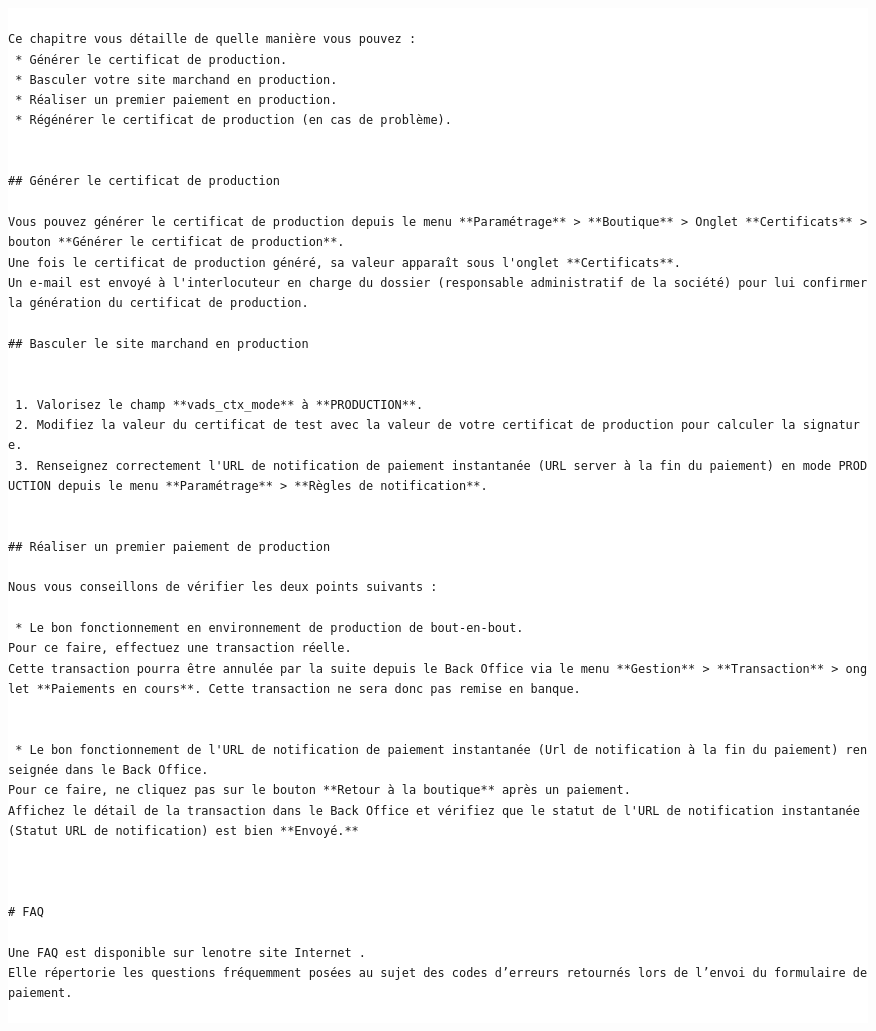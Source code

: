 ```
 
Ce chapitre vous détaille de quelle manière vous pouvez : 
 * Générer le certificat de production.
 * Basculer votre site marchand en production.
 * Réaliser un premier paiement en production.
 * Régénérer le certificat de production (en cas de problème).
  

## Générer le certificat de production
 
Vous pouvez générer le certificat de production depuis le menu **Paramétrage** > **Boutique** > Onglet **Certificats** > bouton **Générer le certificat de production**. 
Une fois le certificat de production généré, sa valeur apparaît sous l'onglet **Certificats**. 
Un e-mail est envoyé à l'interlocuteur en charge du dossier (responsable administratif de la société) pour lui confirmer la génération du certificat de production. 

## Basculer le site marchand en production
 
 
 1. Valorisez le champ **vads_ctx_mode** à **PRODUCTION**.
 2. Modifiez la valeur du certificat de test avec la valeur de votre certificat de production pour calculer la signature.
 3. Renseignez correctement l'URL de notification de paiement instantanée (URL server à la fin du paiement) en mode PRODUCTION depuis le menu **Paramétrage** > **Règles de notification**.
   

## Réaliser un premier paiement de production
 
Nous vous conseillons de vérifier les deux points suivants : 
 
 * Le bon fonctionnement en environnement de production de bout-en-bout. 
Pour ce faire, effectuez une transaction réelle.
Cette transaction pourra être annulée par la suite depuis le Back Office via le menu **Gestion** > **Transaction** > onglet **Paiements en cours**. Cette transaction ne sera donc pas remise en banque.
   
 
 * Le bon fonctionnement de l'URL de notification de paiement instantanée (Url de notification à la fin du paiement) renseignée dans le Back Office. 
Pour ce faire, ne cliquez pas sur le bouton **Retour à la boutique** après un paiement. 
Affichez le détail de la transaction dans le Back Office et vérifiez que le statut de l'URL de notification instantanée (Statut URL de notification) est bien **Envoyé.**
   


# FAQ
 
Une FAQ est disponible sur lenotre site Internet . 
Elle répertorie les questions fréquemment posées au sujet des codes d’erreurs retournés lors de l’envoi du formulaire de paiement. 


